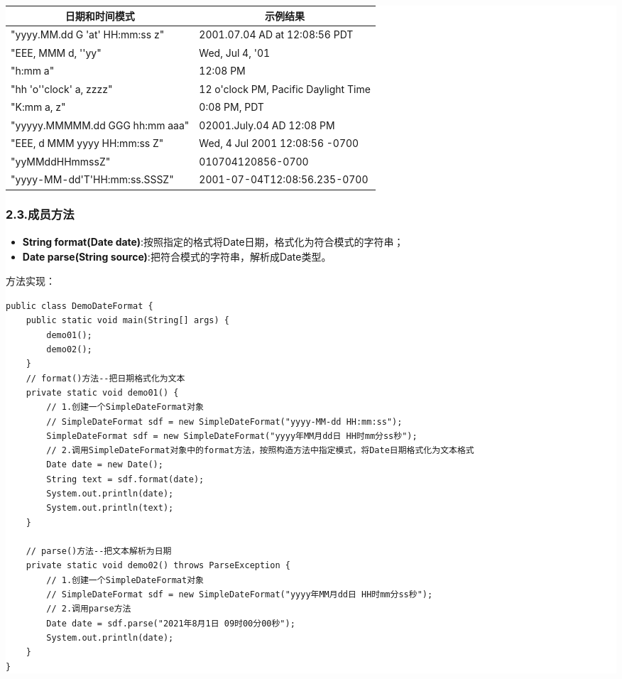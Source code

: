 

| 日期和时间模式                 | 示例结果                             |
| ------------------------------ | ------------------------------------ |
| "yyyy.MM.dd G 'at' HH:mm:ss z" | 2001.07.04 AD at 12:08:56 PDT        |
| "EEE, MMM d, ''yy"             | Wed, Jul 4, '01                      |
| "h:mm a"                       | 12:08 PM                             |
| "hh 'o''clock' a, zzzz"        | 12 o'clock PM, Pacific Daylight Time |
| "K:mm a, z"                    | 0:08 PM, PDT                         |
| "yyyyy.MMMMM.dd GGG hh:mm aaa" | 02001.July.04 AD 12:08 PM            |
| "EEE, d MMM yyyy HH:mm:ss Z"   | Wed, 4 Jul 2001 12:08:56 -0700       |
| "yyMMddHHmmssZ"                | 010704120856-0700                    |
| "yyyy-MM-dd'T'HH:mm:ss.SSSZ"   | 2001-07-04T12:08:56.235-0700         |

### 2.3.成员方法

- **String format(Date date)**:按照指定的格式将Date日期，格式化为符合模式的字符串；
- **Date parse(String source)**:把符合模式的字符串，解析成Date类型。

方法实现：

```
public class DemoDateFormat {
	public static void main(String[] args) {
		demo01();
		demo02();
	}
	// format()方法--把日期格式化为文本
	private static void demo01() {
		// 1.创建一个SimpleDateFormat对象
		// SimpleDateFormat sdf = new SimpleDateFormat("yyyy-MM-dd HH:mm:ss");
		SimpleDateFormat sdf = new SimpleDateFormat("yyyy年MM月dd日 HH时mm分ss秒");
		// 2.调用SimpleDateFormat对象中的format方法，按照构造方法中指定模式，将Date日期格式化为文本格式
		Date date = new Date();
		String text = sdf.format(date);
		System.out.println(date);
		System.out.println(text);
	}
	
	// parse()方法--把文本解析为日期
	private static void demo02() throws ParseException {
		// 1.创建一个SimpleDateFormat对象
		// SimpleDateFormat sdf = new SimpleDateFormat("yyyy年MM月dd日 HH时mm分ss秒");
		// 2.调用parse方法
		Date date = sdf.parse("2021年8月1日 09时00分00秒");
		System.out.println(date);
	}
}
```
